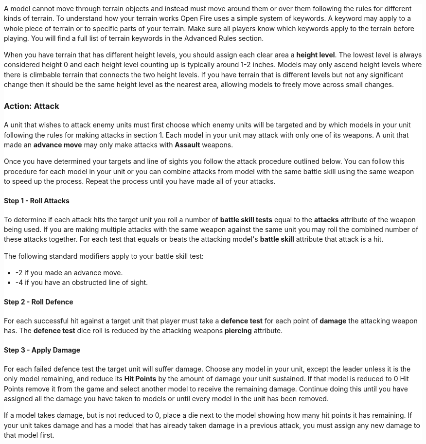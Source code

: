 A model cannot move through terrain objects and instead must move around them or over them following the rules for different kinds of terrain. To understand how your terrain works Open Fire uses a simple system of keywords. A keyword may apply to a whole piece of terrain or to specific parts of your terrain. Make sure all players know which keywords apply to the terrain before playing. You will find a full list of terrain keywords in the Advanced Rules section.

When you have terrain that has different height levels, you should assign each clear area a **height level**. The lowest level is always considered height 0 and each height level counting up is typically around 1-2 inches. Models may only ascend height levels where there is climbable terrain that connects the two height levels. If you have terrain that is different levels but not any significant change then it should be the same height level as the nearest area, allowing models to freely move across small changes.

### Action: Attack

A unit that wishes to attack enemy units must first choose which enemy units will be targeted and by which models in your unit following the rules for making attacks in section 1. Each model in your unit may attack with only one of its weapons. A unit that made an **advance move** may only make attacks with **Assault** weapons.

Once you have determined your targets and line of sights you follow the attack procedure outlined below. You can follow this procedure for each model in your unit or you can combine attacks from model with the same battle skill using the same weapon to speed up the process. Repeat the process until you have made all of your attacks.

#### Step 1 - Roll Attacks

To determine if each attack hits the target unit you roll a number of **battle skill tests** equal to the **attacks** attribute of the weapon being used. If you are making multiple attacks with the same weapon against the same unit you may roll the combined number of these attacks together. For each test that equals or beats the attacking model's **battle skill** attribute that attack is a hit.

The following standard modifiers apply to your battle skill test:

- -2 if you made an advance move.
- -4 if you have an obstructed line of sight.

#### Step 2 - Roll Defence

For each successful hit against a target unit that player must take a **defence test** for each point of **damage** the attacking weapon has. The **defence test** dice roll is reduced by the attacking weapons **piercing** attribute.

#### Step 3 - Apply Damage

For each failed defence test the target unit will suffer damage. Choose any model in your unit, except the leader unless it is the only model remaining, and reduce its **Hit Points** by the amount of damage your unit sustained. If that model is reduced to 0 Hit Points remove it from the game and select another model to receive the remaining damage. Continue doing this until you have assigned all the damage you have taken to models or until every model in the unit has been removed.

If a model takes damage, but is not reduced to 0, place a die next to the model showing how many hit points it has remaining. If your unit takes damage and has a model that has already taken damage in a previous attack, you must assign any new damage to that model first.
